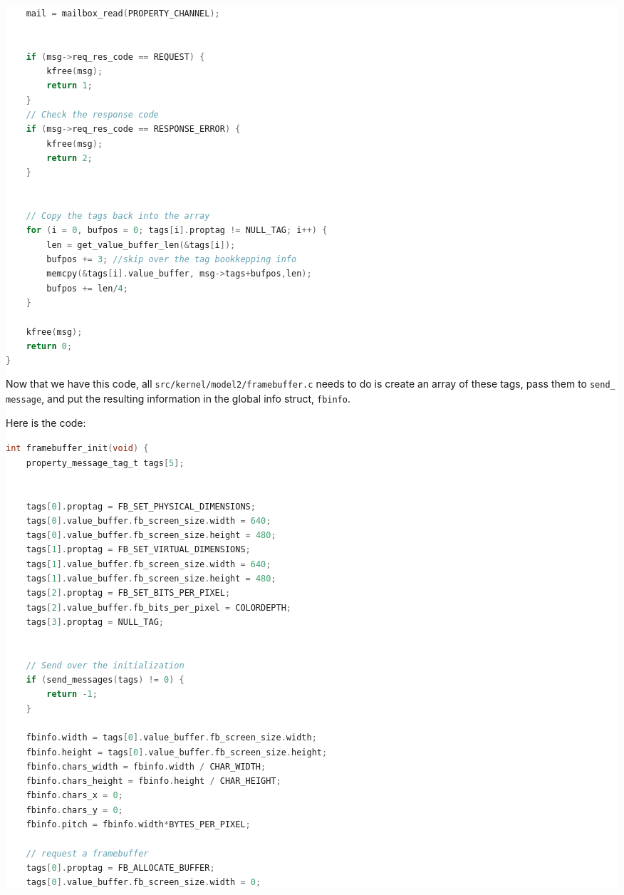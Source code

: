 ```c
    mail = mailbox_read(PROPERTY_CHANNEL);


    if (msg->req_res_code == REQUEST) {
        kfree(msg);
        return 1;
    }
    // Check the response code
    if (msg->req_res_code == RESPONSE_ERROR) {
        kfree(msg);
        return 2;
    }

    
    // Copy the tags back into the array
    for (i = 0, bufpos = 0; tags[i].proptag != NULL_TAG; i++) {
        len = get_value_buffer_len(&tags[i]);
        bufpos += 3; //skip over the tag bookkepping info
        memcpy(&tags[i].value_buffer, msg->tags+bufpos,len);
        bufpos += len/4;
    }

    kfree(msg);
    return 0;
}
```

Now that we have this code, all `src/kernel/model2/framebuffer.c` needs to do is create an array of these tags, pass them to `send_message`, and put the resulting information in the global info struct, `fbinfo`. 

Here is the code:
``` c
int framebuffer_init(void) {
    property_message_tag_t tags[5];


    tags[0].proptag = FB_SET_PHYSICAL_DIMENSIONS;
    tags[0].value_buffer.fb_screen_size.width = 640;
    tags[0].value_buffer.fb_screen_size.height = 480;
    tags[1].proptag = FB_SET_VIRTUAL_DIMENSIONS;
    tags[1].value_buffer.fb_screen_size.width = 640;
    tags[1].value_buffer.fb_screen_size.height = 480;
    tags[2].proptag = FB_SET_BITS_PER_PIXEL;
    tags[2].value_buffer.fb_bits_per_pixel = COLORDEPTH;
    tags[3].proptag = NULL_TAG;


    // Send over the initialization
    if (send_messages(tags) != 0) {
        return -1;
    }

    fbinfo.width = tags[0].value_buffer.fb_screen_size.width;
    fbinfo.height = tags[0].value_buffer.fb_screen_size.height;
    fbinfo.chars_width = fbinfo.width / CHAR_WIDTH;
    fbinfo.chars_height = fbinfo.height / CHAR_HEIGHT;
    fbinfo.chars_x = 0;
    fbinfo.chars_y = 0;
    fbinfo.pitch = fbinfo.width*BYTES_PER_PIXEL;

    // request a framebuffer
    tags[0].proptag = FB_ALLOCATE_BUFFER;
    tags[0].value_buffer.fb_screen_size.width = 0;
```